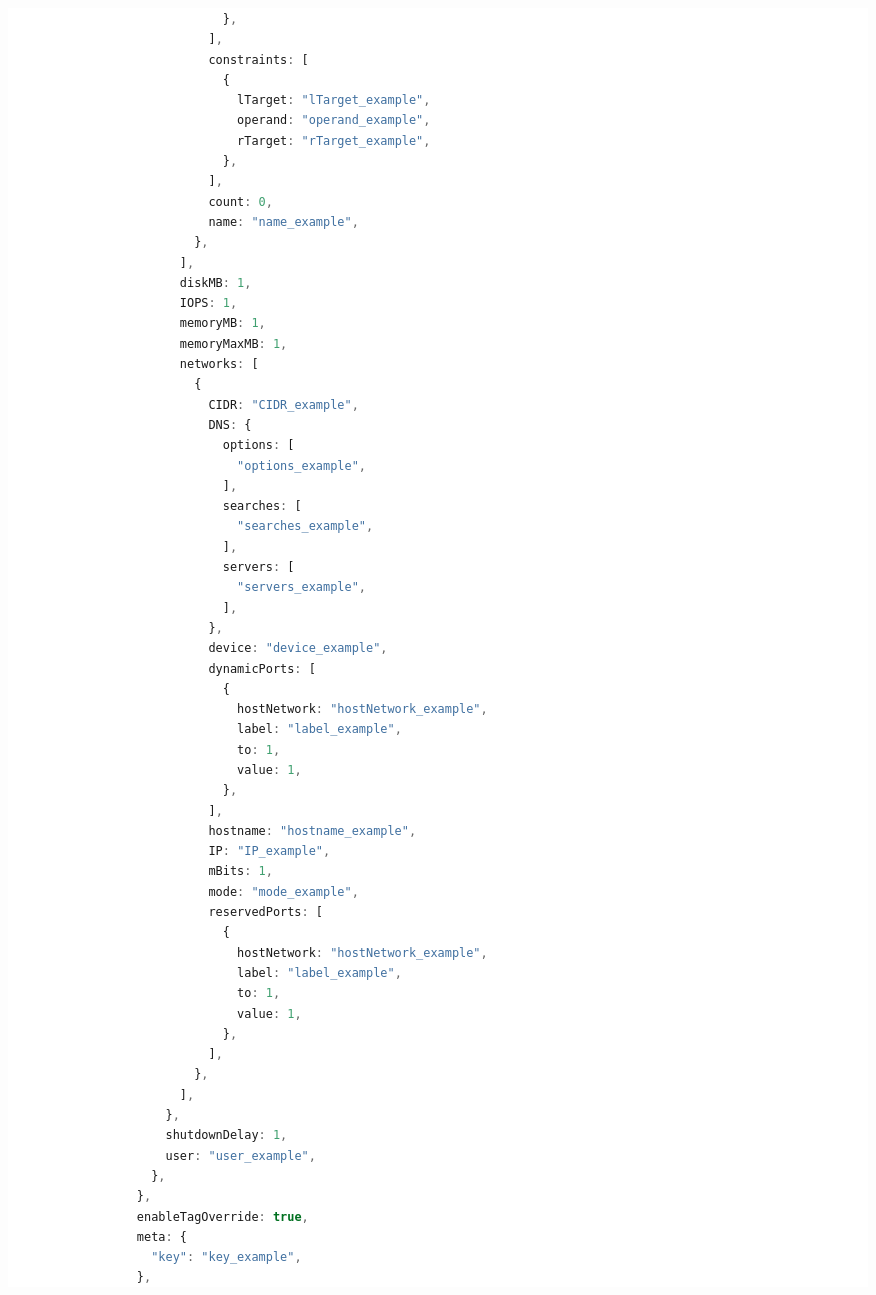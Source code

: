 ```typescript
                              },
                            ],
                            constraints: [
                              {
                                lTarget: "lTarget_example",
                                operand: "operand_example",
                                rTarget: "rTarget_example",
                              },
                            ],
                            count: 0,
                            name: "name_example",
                          },
                        ],
                        diskMB: 1,
                        IOPS: 1,
                        memoryMB: 1,
                        memoryMaxMB: 1,
                        networks: [
                          {
                            CIDR: "CIDR_example",
                            DNS: {
                              options: [
                                "options_example",
                              ],
                              searches: [
                                "searches_example",
                              ],
                              servers: [
                                "servers_example",
                              ],
                            },
                            device: "device_example",
                            dynamicPorts: [
                              {
                                hostNetwork: "hostNetwork_example",
                                label: "label_example",
                                to: 1,
                                value: 1,
                              },
                            ],
                            hostname: "hostname_example",
                            IP: "IP_example",
                            mBits: 1,
                            mode: "mode_example",
                            reservedPorts: [
                              {
                                hostNetwork: "hostNetwork_example",
                                label: "label_example",
                                to: 1,
                                value: 1,
                              },
                            ],
                          },
                        ],
                      },
                      shutdownDelay: 1,
                      user: "user_example",
                    },
                  },
                  enableTagOverride: true,
                  meta: {
                    "key": "key_example",
                  },
```